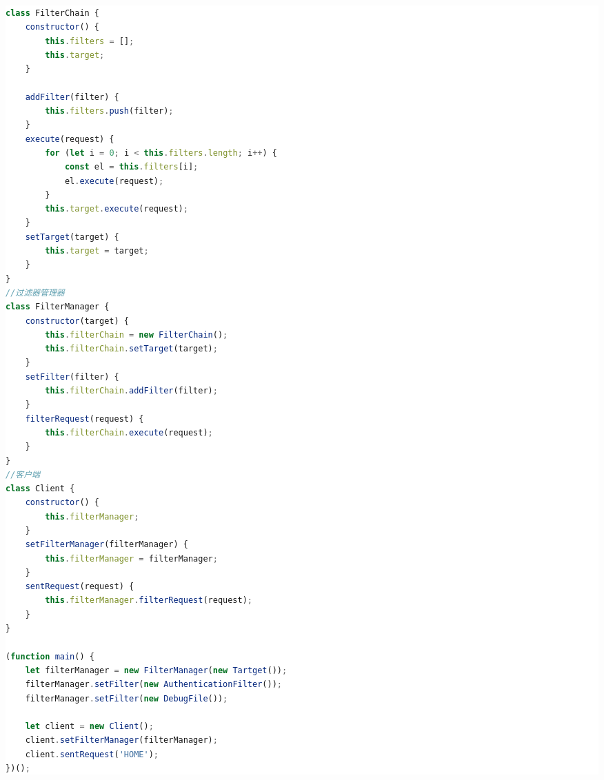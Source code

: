 ```js
class FilterChain {
    constructor() {
        this.filters = [];
        this.target;
    }

    addFilter(filter) {
        this.filters.push(filter);
    }
    execute(request) {
        for (let i = 0; i < this.filters.length; i++) {
            const el = this.filters[i];
            el.execute(request);
        }
        this.target.execute(request);
    }
    setTarget(target) {
        this.target = target;
    }
}
//过滤器管理器
class FilterManager {
    constructor(target) {
        this.filterChain = new FilterChain();
        this.filterChain.setTarget(target);
    }
    setFilter(filter) {
        this.filterChain.addFilter(filter);
    }
    filterRequest(request) {
        this.filterChain.execute(request);
    }
}
//客户端
class Client {
    constructor() {
        this.filterManager;
    }
    setFilterManager(filterManager) {
        this.filterManager = filterManager;
    }
    sentRequest(request) {
        this.filterManager.filterRequest(request);
    }
}

(function main() {
    let filterManager = new FilterManager(new Tartget());
    filterManager.setFilter(new AuthenticationFilter());
    filterManager.setFilter(new DebugFile());

    let client = new Client();
    client.setFilterManager(filterManager);
    client.sentRequest('HOME');
})();
```
